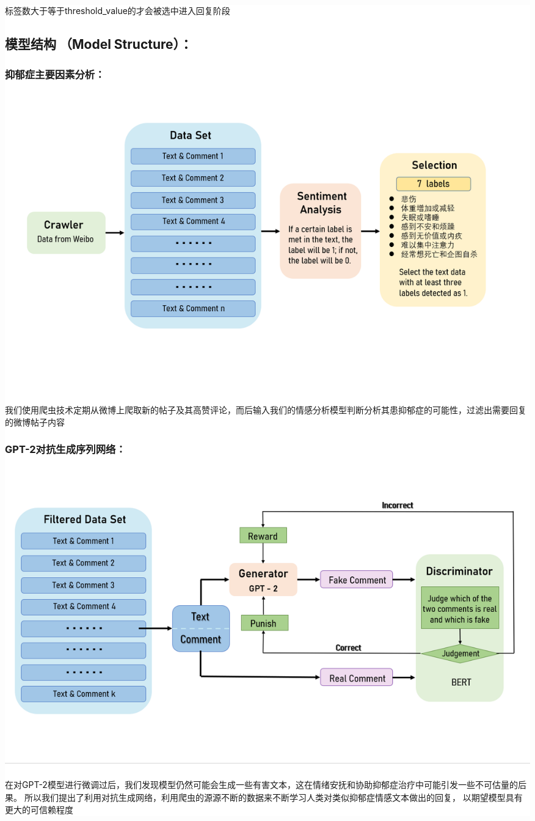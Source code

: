 标签数大于等于threshold_value的才会被选中进入回复阶段
## 模型结构 （Model Structure）：
### 抑郁症主要因素分析：
![](./images/SA_structure.png) \
\
我们使用爬虫技术定期从微博上爬取新的帖子及其高赞评论，而后输入我们的情感分析模型判断分析其患抑郁症的可能性，过滤出需要回复的微博帖子内容
### GPT-2对抗生成序列网络：
![](./images/GPT_gan.png) \
\
在对GPT-2模型进行微调过后，我们发现模型仍然可能会生成一些有害文本，这在情绪安抚和协助抑郁症治疗中可能引发一些不可估量的后果。
所以我们提出了利用对抗生成网络，利用爬虫的源源不断的数据来不断学习人类对类似抑郁症情感文本做出的回复，
以期望模型具有更大的可信赖程度